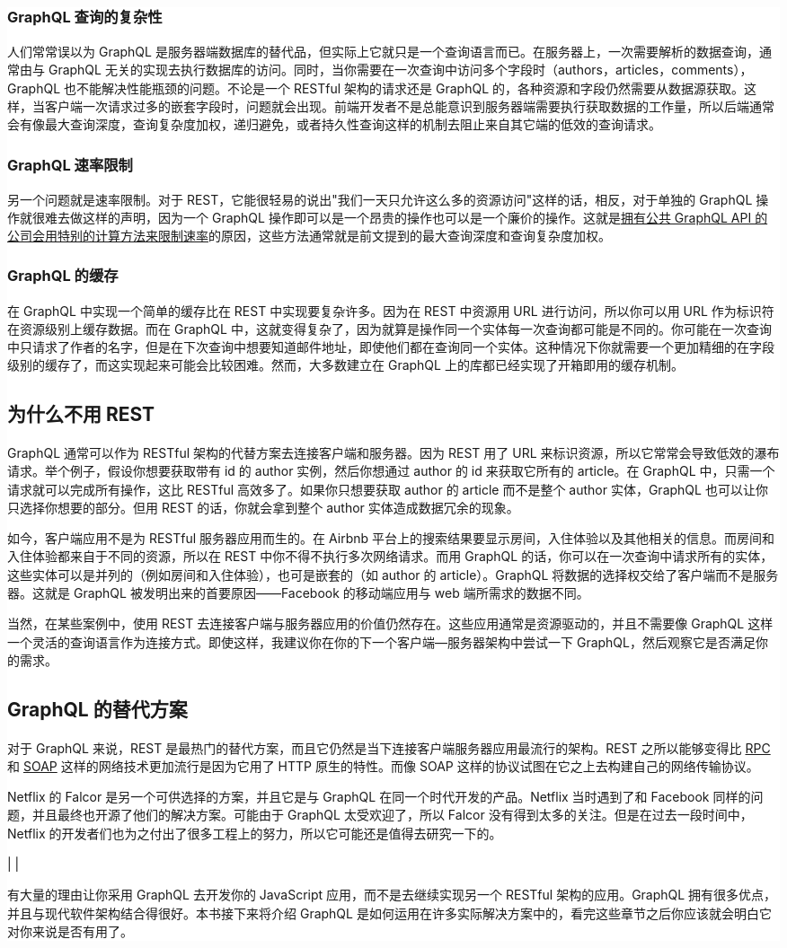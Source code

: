 ### GraphQL 查询的复杂性

人们常常误以为 GraphQL 是服务器端数据库的替代品，但实际上它就只是一个查询语言而已。在服务器上，一次需要解析的数据查询，通常由与 GraphQL 无关的实现去执行数据库的访问。同时，当你需要在一次查询中访问多个字段时（authors，articles，comments），GraphQL 也不能解决性能瓶颈的问题。不论是一个 RESTful 架构的请求还是 GraphQL 的，各种资源和字段仍然需要从数据源获取。这样，当客户端一次请求过多的嵌套字段时，问题就会出现。前端开发者不是总能意识到服务器端需要执行获取数据的工作量，所以后端通常会有像最大查询深度，查询复杂度加权，递归避免，或者持久性查询这样的机制去阻止来自其它端的低效的查询请求。

### GraphQL 速率限制

另一个问题就是速率限制。对于 REST，它能很轻易的说出"我们一天只允许这么多的资源访问"这样的话，相反，对于单独的 GraphQL 操作就很难去做这样的声明，因为一个 GraphQL 操作即可以是一个昂贵的操作也可以是一个廉价的操作。这就是[拥有公共 GraphQL API 的公司会用特别的计算方法来限制速率](https://developer.github.com/v4/guides/resource-limitations/)的原因，这些方法通常就是前文提到的最大查询深度和查询复杂度加权。

### GraphQL 的缓存

在 GraphQL 中实现一个简单的缓存比在 REST 中实现要复杂许多。因为在 REST 中资源用 URL 进行访问，所以你可以用 URL 作为标识符在资源级别上缓存数据。而在 GraphQL 中，这就变得复杂了，因为就算是操作同一个实体每一次查询都可能是不同的。你可能在一次查询中只请求了作者的名字，但是在下次查询中想要知道邮件地址，即使他们都在查询同一个实体。这种情况下你就需要一个更加精细的在字段级别的缓存了，而这实现起来可能会比较困难。然而，大多数建立在 GraphQL 上的库都已经实现了开箱即用的缓存机制。

## 为什么不用 REST

GraphQL 通常可以作为 RESTful 架构的代替方案去连接客户端和服务器。因为 REST 用了 URL 来标识资源，所以它常常会导致低效的瀑布请求。举个例子，假设你想要获取带有 id 的 author 实例，然后你想通过 author 的 id 来获取它所有的 article。在 GraphQL 中，只需一个请求就可以完成所有操作，这比 RESTful 高效多了。如果你只想要获取 author 的 article 而不是整个 author 实体，GraphQL 也可以让你只选择你想要的部分。但用 REST 的话，你就会拿到整个 author 实体造成数据冗余的现象。

如今，客户端应用不是为 RESTful 服务器应用而生的。在 Airbnb 平台上的搜索结果要显示房间，入住体验以及其他相关的信息。而房间和入住体验都来自于不同的资源，所以在 REST 中你不得不执行多次网络请求。而用 GraphQL 的话，你可以在一次查询中请求所有的实体，这些实体可以是并列的（例如房间和入住体验），也可是嵌套的（如 author 的 article）。GraphQL 将数据的选择权交给了客户端而不是服务器。这就是 GraphQL 被发明出来的首要原因——Facebook 的移动端应用与 web 端所需求的数据不同。

当然，在某些案例中，使用 REST 去连接客户端与服务器应用的价值仍然存在。这些应用通常是资源驱动的，并且不需要像 GraphQL 这样一个灵活的查询语言作为连接方式。即使这样，我建议你在你的下一个客户端—服务器架构中尝试一下 GraphQL，然后观察它是否满足你的需求。

## GraphQL 的替代方案

对于 GraphQL 来说，REST 是最热门的替代方案，而且它仍然是当下连接客户端服务器应用最流行的架构。REST 之所以能够变得比 [RPC](https://en.wikipedia.org/wiki/Remote_procedure_call) 和 [SOAP](https://simple.wikipedia.org/wiki/SOAP_(protocol)) 这样的网络技术更加流行是因为它用了 HTTP 原生的特性。而像 SOAP 这样的协议试图在它之上去构建自己的网络传输协议。

Netflix 的 Falcor 是另一个可供选择的方案，并且它是与 GraphQL 在同一个时代开发的产品。Netflix 当时遇到了和 Facebook 同样的问题，并且最终也开源了他们的解决方案。可能由于 GraphQL 太受欢迎了，所以 Falcor 没有得到太多的关注。但是在过去一段时间中，Netflix 的开发者们也为之付出了很多工程上的努力，所以它可能还是值得去研究一下的。

| |

有大量的理由让你采用 GraphQL 去开发你的 JavaScript 应用，而不是去继续实现另一个 RESTful 架构的应用。GraphQL 拥有很多优点，并且与现代软件架构结合得很好。本书接下来将介绍 GraphQL 是如何运用在许多实际解决方案中的，看完这些章节之后你应该就会明白它对你来说是否有用了。